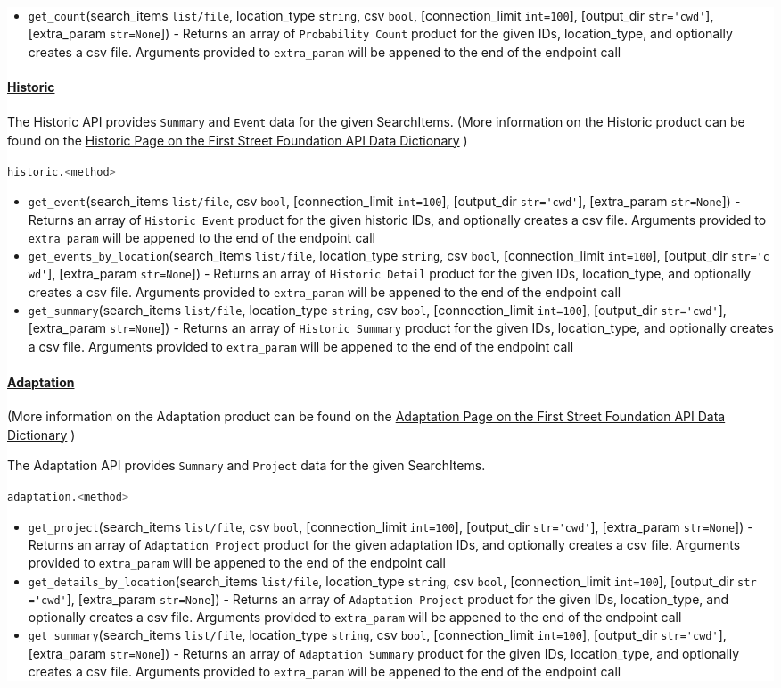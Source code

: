 * `get_count`(search_items `list/file`, location_type `string`, csv `bool`, [connection_limit `int=100`], [output_dir `str='cwd'`], [extra_param `str=None`]) - Returns an array of `Probability Count` product for the given IDs, location_type, and optionally creates a csv file. Arguments provided to `extra_param` will be appened to the end of the endpoint call

<a name="historic"></a>
#### [Historic](#toc)

The Historic API provides `Summary` and `Event` data for the given SearchItems.
(More information on the Historic product can be found on the [Historic Page on the First Street Foundation API Data Dictionary](https://docs.firststreet.dev/docs/historic-summary)
)

```python
historic.<method>
```

* `get_event`(search_items `list/file`, csv `bool`, [connection_limit `int=100`], [output_dir `str='cwd'`], [extra_param `str=None`]) - Returns an array of `Historic Event` product for the given historic IDs, and optionally creates a csv file. Arguments provided to `extra_param` will be appened to the end of the endpoint call
* `get_events_by_location`(search_items `list/file`, location_type `string`, csv `bool`, [connection_limit `int=100`], [output_dir `str='cwd'`], [extra_param `str=None`]) - Returns an array of `Historic Detail` product for the given IDs, location_type, and optionally creates a csv file. Arguments provided to `extra_param` will be appened to the end of the endpoint call
* `get_summary`(search_items `list/file`, location_type `string`, csv `bool`, [connection_limit `int=100`], [output_dir `str='cwd'`], [extra_param `str=None`]) - Returns an array of `Historic Summary` product for the given IDs, location_type, and optionally creates a csv file. Arguments provided to `extra_param` will be appened to the end of the endpoint call

<a name="adaptation"></a>
#### [Adaptation](#toc)
(More information on the Adaptation product can be found on the [Adaptation Page on the First Street Foundation API Data Dictionary](https://docs.firststreet.dev/docs/adaptation-introduction)
)

The Adaptation API provides `Summary` and `Project` data for the given SearchItems.

```python
adaptation.<method>
```

* `get_project`(search_items `list/file`, csv `bool`, [connection_limit `int=100`], [output_dir `str='cwd'`], [extra_param `str=None`]) - Returns an array of `Adaptation Project` product for the given adaptation IDs, and optionally creates a csv file. Arguments provided to `extra_param` will be appened to the end of the endpoint call
* `get_details_by_location`(search_items `list/file`, location_type `string`, csv `bool`, [connection_limit `int=100`], [output_dir `str='cwd'`], [extra_param `str=None`]) - Returns an array of `Adaptation Project` product for the given IDs, location_type, and optionally creates a csv file. Arguments provided to `extra_param` will be appened to the end of the endpoint call
* `get_summary`(search_items `list/file`, location_type `string`, csv `bool`, [connection_limit `int=100`], [output_dir `str='cwd'`], [extra_param `str=None`]) - Returns an array of `Adaptation Summary` product for the given IDs, location_type, and optionally creates a csv file. Arguments provided to `extra_param` will be appened to the end of the endpoint call


[git]: <https://git-scm.com/downloads>